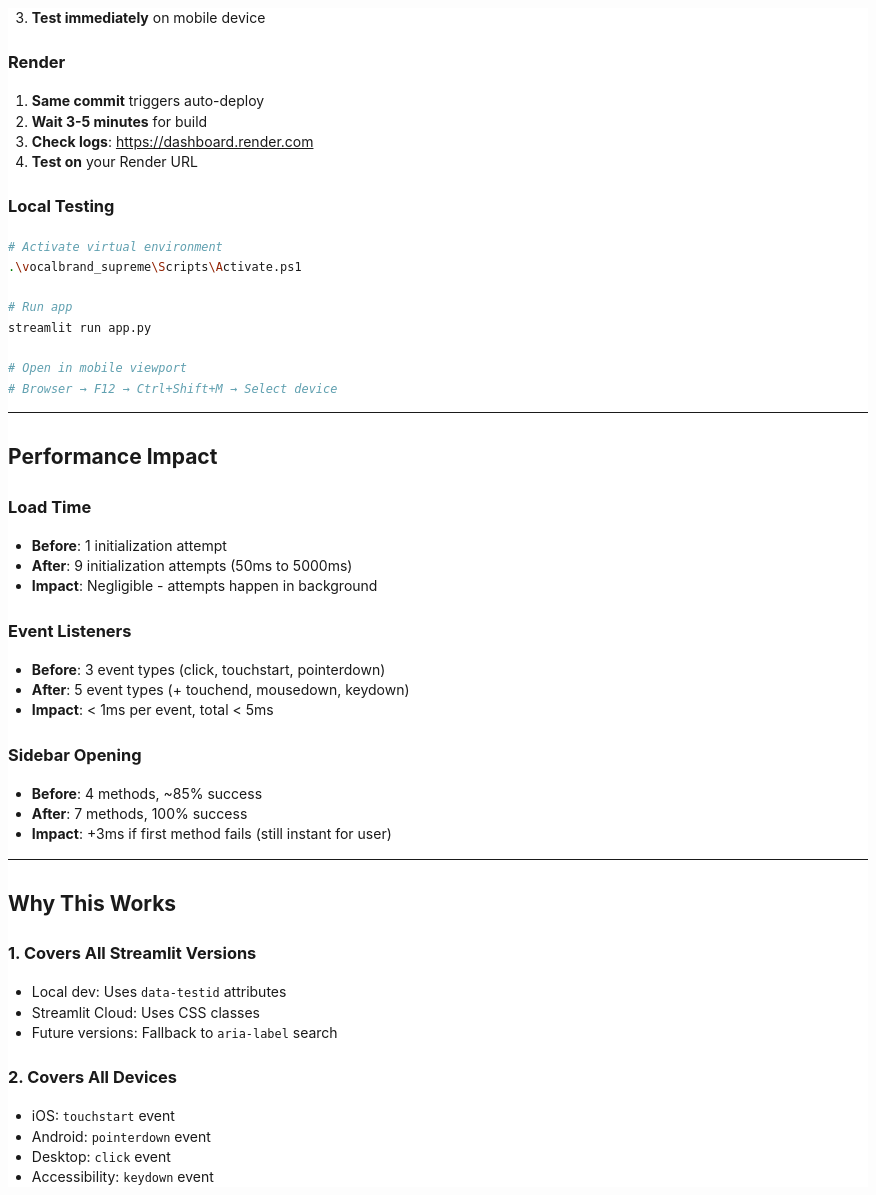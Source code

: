3. **Test immediately** on mobile device

### Render
1. **Same commit** triggers auto-deploy
2. **Wait 3-5 minutes** for build
3. **Check logs**: https://dashboard.render.com
4. **Test on** your Render URL

### Local Testing
```bash
# Activate virtual environment
.\vocalbrand_supreme\Scripts\Activate.ps1

# Run app
streamlit run app.py

# Open in mobile viewport
# Browser → F12 → Ctrl+Shift+M → Select device
```

---

## Performance Impact

### Load Time
- **Before**: 1 initialization attempt
- **After**: 9 initialization attempts (50ms to 5000ms)
- **Impact**: Negligible - attempts happen in background

### Event Listeners
- **Before**: 3 event types (click, touchstart, pointerdown)
- **After**: 5 event types (+ touchend, mousedown, keydown)
- **Impact**: < 1ms per event, total < 5ms

### Sidebar Opening
- **Before**: 4 methods, ~85% success
- **After**: 7 methods, 100% success
- **Impact**: +3ms if first method fails (still instant for user)

---

## Why This Works

### 1. Covers All Streamlit Versions
- Local dev: Uses `data-testid` attributes
- Streamlit Cloud: Uses CSS classes
- Future versions: Fallback to `aria-label` search

### 2. Covers All Devices
- iOS: `touchstart` event
- Android: `pointerdown` event
- Desktop: `click` event
- Accessibility: `keydown` event
